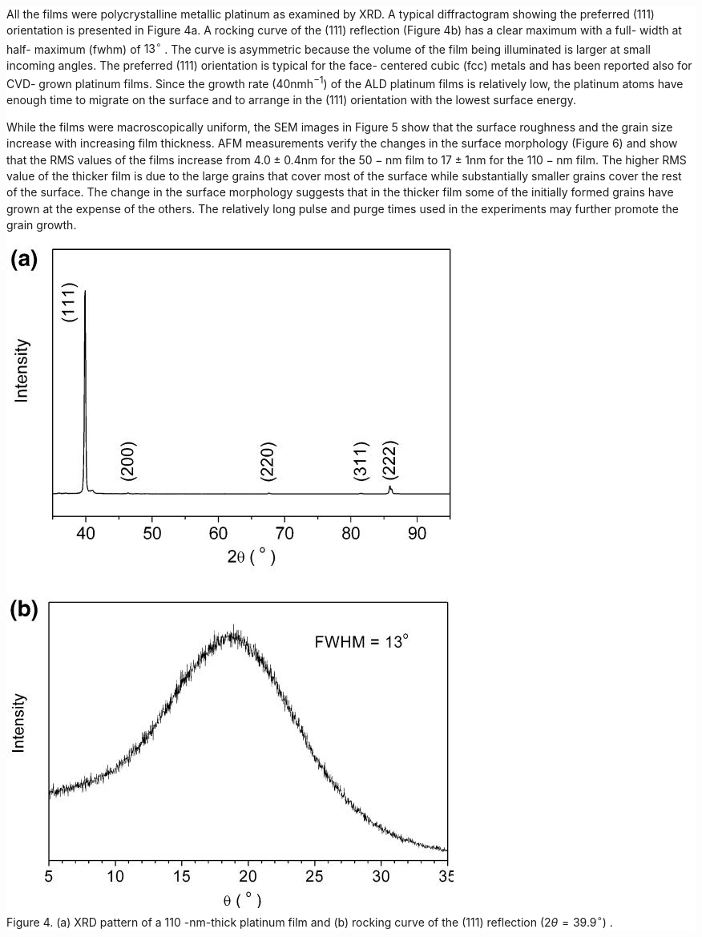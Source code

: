 All the films were polycrystalline metallic platinum as examined by XRD. A typical diffractogram showing the preferred (111) orientation is presented in Figure 4a. A rocking curve of the (111) reflection (Figure 4b) has a clear maximum with a full- width at half- maximum (fwhm) of  $13^{\circ}$ . The curve is asymmetric because the volume of the film being illuminated is larger at small incoming angles. The preferred (111) orientation is typical for the face- centered cubic (fcc) metals and has been reported also for CVD- grown platinum films. Since the growth rate  $(40\mathrm{nm}\mathrm{h}^{- 1})$  of the ALD platinum films is relatively low, the platinum atoms have enough time to migrate on the surface and to arrange in the (111) orientation with the lowest surface energy.

While the films were macroscopically uniform, the SEM images in Figure 5 show that the surface roughness and the grain size increase with increasing film thickness. AFM measurements verify the changes in the surface morphology (Figure 6) and show that the RMS values of the films increase from  $4.0\pm 0.4 \mathrm{nm}$  for the  $50 - \mathrm{nm}$  film to  $17\pm 1\mathrm{nm}$  for the  $110 - \mathrm{nm}$  film. The higher RMS value of the thicker film is due to the large grains that cover most of the surface while substantially smaller grains cover the rest of the surface. The change in the surface morphology suggests that in the thicker film some of the initially formed grains have grown at the expense of the others. The relatively long pulse and purge times used in the experiments may further promote the grain growth.

![](images/415af0913a0324447a04aa662e8acd28b87796f754be5162162a9ee27f0f0537.jpg)  
Figure 4. (a) XRD pattern of a  $110$ -nm-thick platinum film and (b) rocking curve of the (111) reflection  $(2\theta = 39.9^{\circ})$ .
